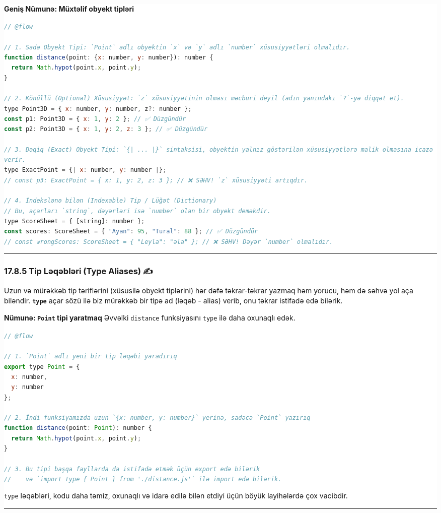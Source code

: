 **Geniş Nümunə: Müxtəlif obyekt tipləri**
```javascript
// @flow

// 1. Sadə Obyekt Tipi: `Point` adlı obyektin `x` və `y` adlı `number` xüsusiyyətləri olmalıdır.
function distance(point: {x: number, y: number}): number {
  return Math.hypot(point.x, point.y);
}

// 2. Könüllü (Optional) Xüsusiyyət: `z` xüsusiyyətinin olması məcburi deyil (adın yanındakı `?`-yə diqqət et).
type Point3D = { x: number, y: number, z?: number };
const p1: Point3D = { x: 1, y: 2 }; // ✅ Düzgündür
const p2: Point3D = { x: 1, y: 2, z: 3 }; // ✅ Düzgündür

// 3. Dəqiq (Exact) Obyekt Tipi: `{| ... |}` sintaksisi, obyektin yalnız göstərilən xüsusiyyətlərə malik olmasına icazə verir.
type ExactPoint = {| x: number, y: number |};
// const p3: ExactPoint = { x: 1, y: 2, z: 3 }; // ❌ SƏHV! `z` xüsusiyyəti artıqdır.

// 4. İndekslənə bilən (Indexable) Tip / Lüğət (Dictionary)
// Bu, açarları `string`, dəyərləri isə `number` olan bir obyekt deməkdir.
type ScoreSheet = { [string]: number };
const scores: ScoreSheet = { "Ayan": 95, "Tural": 88 }; // ✅ Düzgündür
// const wrongScores: ScoreSheet = { "Leyla": "əla" }; // ❌ SƏHV! Dəyər `number` olmalıdır.
```
---
### 17.8.5 Tip Ləqəbləri (Type Aliases) ✍️
Uzun və mürəkkəb tip təriflərini (xüsusilə obyekt tiplərini) hər dəfə təkrar-təkrar yazmaq həm yorucu, həm də səhvə yol aça biləndir. **`type`** açar sözü ilə biz mürəkkəb bir tipə ad (ləqəb - alias) verib, onu təkrar istifadə edə bilərik.

**Nümunə: `Point` tipi yaratmaq**
Əvvəlki `distance` funksiyasını `type` ilə daha oxunaqlı edək.
```javascript
// @flow

// 1. `Point` adlı yeni bir tip ləqəbi yaradırıq
export type Point = {
  x: number,
  y: number
};

// 2. İndi funksiyamızda uzun `{x: number, y: number}` yerinə, sadəcə `Point` yazırıq
function distance(point: Point): number {
  return Math.hypot(point.x, point.y);
}

// 3. Bu tipi başqa fayllarda da istifadə etmək üçün export edə bilərik
//    və `import type { Point } from './distance.js'` ilə import edə bilərik.
```
`type` ləqəbləri, kodu daha təmiz, oxunaqlı və idarə edilə bilən etdiyi üçün böyük layihələrdə çox vacibdir.

---